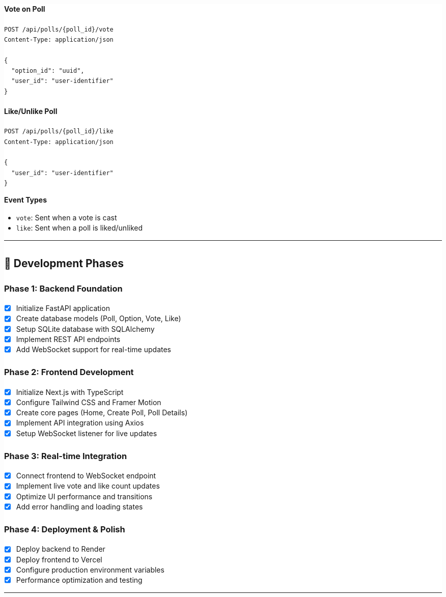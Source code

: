 #### Vote on Poll
```http
POST /api/polls/{poll_id}/vote
Content-Type: application/json

{
  "option_id": "uuid",
  "user_id": "user-identifier"
}
```

#### Like/Unlike Poll
```http
POST /api/polls/{poll_id}/like
Content-Type: application/json

{
  "user_id": "user-identifier"
}
```


**Event Types**
- `vote`: Sent when a vote is cast
- `like`: Sent when a poll is liked/unliked



---

## 🔄 Development Phases

### Phase 1: Backend Foundation
- [x] Initialize FastAPI application
- [x] Create database models (Poll, Option, Vote, Like)
- [x] Setup SQLite database with SQLAlchemy
- [x] Implement REST API endpoints
- [x] Add WebSocket support for real-time updates

### Phase 2: Frontend Development
- [x] Initialize Next.js with TypeScript
- [x] Configure Tailwind CSS and Framer Motion
- [x] Create core pages (Home, Create Poll, Poll Details)
- [x] Implement API integration using Axios
- [x] Setup WebSocket listener for live updates

### Phase 3: Real-time Integration
- [x] Connect frontend to WebSocket endpoint
- [x] Implement live vote and like count updates
- [x] Optimize UI performance and transitions
- [x] Add error handling and loading states

### Phase 4: Deployment & Polish
- [x] Deploy backend to Render
- [x] Deploy frontend to Vercel
- [x] Configure production environment variables
- [x] Performance optimization and testing

---